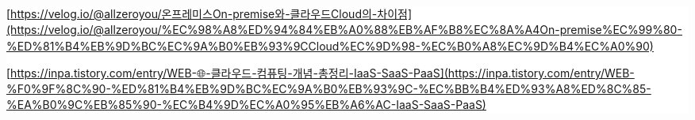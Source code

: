 [https://velog.io/@allzeroyou/온프레미스On-premise와-클라우드Cloud의-차이점](https://velog.io/@allzeroyou/%EC%98%A8%ED%94%84%EB%A0%88%EB%AF%B8%EC%8A%A4On-premise%EC%99%80-%ED%81%B4%EB%9D%BC%EC%9A%B0%EB%93%9CCloud%EC%9D%98-%EC%B0%A8%EC%9D%B4%EC%A0%90)

[https://inpa.tistory.com/entry/WEB-🌐-클라우드-컴퓨팅-개념-총정리-IaaS-SaaS-PaaS](https://inpa.tistory.com/entry/WEB-%F0%9F%8C%90-%ED%81%B4%EB%9D%BC%EC%9A%B0%EB%93%9C-%EC%BB%B4%ED%93%A8%ED%8C%85-%EA%B0%9C%EB%85%90-%EC%B4%9D%EC%A0%95%EB%A6%AC-IaaS-SaaS-PaaS)
